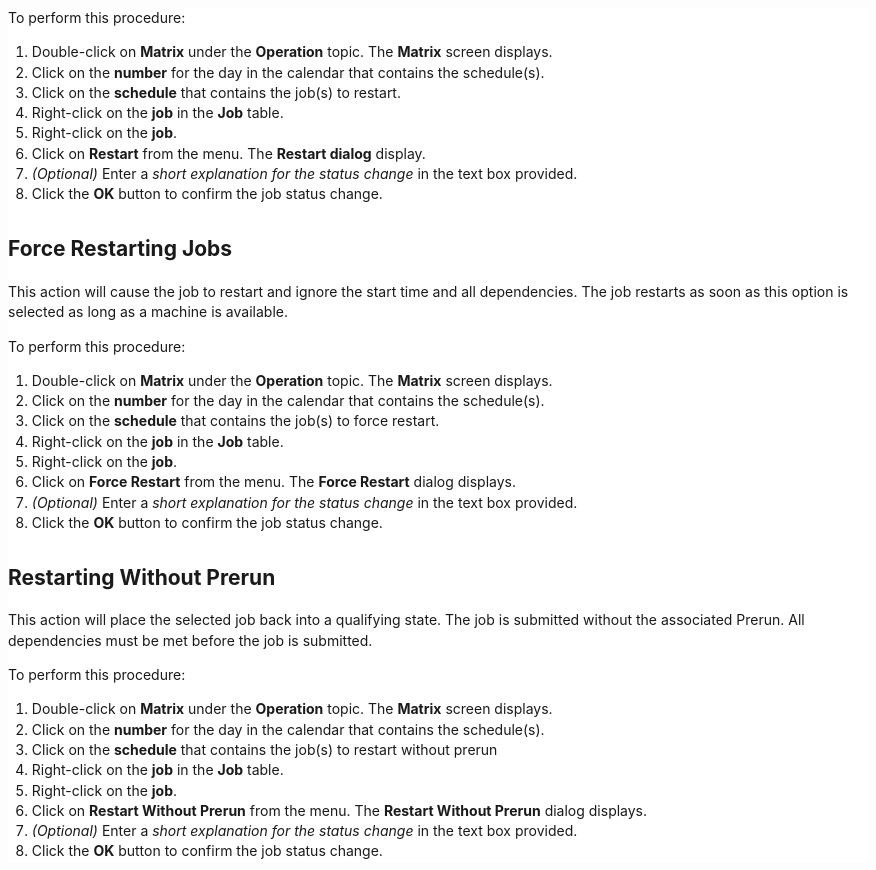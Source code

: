 To perform this procedure:

1.  Double-click on **Matrix** under the **Operation** topic. The
    **Matrix** screen displays.
2.  Click on the **number** for the day in the calendar that contains
    the schedule(s).
3.  Click on the **schedule** that contains the job(s) to restart.
4.  Right-click on the **job** in the **Job** table.
5.  Right-click on the **job**.
6.  Click on **Restart** from the menu. The **Restart dialog** display.
7.  *(Optional)* Enter a *short explanation for the
    status change* in the text box provided.
8.  Click the **OK** button to confirm the job status change.

## Force Restarting Jobs

This action will cause the job to restart and ignore the start time and
all dependencies. The job restarts as soon as this option is selected as
long as a machine is available.

To perform this procedure:

1.  Double-click on **Matrix** under the **Operation** topic. The
    **Matrix** screen displays.
2.  Click on the **number** for the day in the calendar that contains
    the schedule(s).
3.  Click on the **schedule** that contains the job(s) to force restart.
4.  Right-click on the **job** in the **Job** table.
5.  Right-click on the **job**.
6.  Click on **Force Restart** from the menu. The **Force Restart**
    dialog displays.
7.  *(Optional)* Enter a *short explanation for the
    status change* in the text box provided.
8.  Click the **OK** button to confirm the job status change.

## Restarting Without Prerun

This action will place the selected job back into a qualifying state.
The job is submitted without the associated Prerun. All dependencies
must be met before the job is submitted.

To perform this procedure:

1.  Double-click on **Matrix** under the **Operation** topic. The
    **Matrix** screen displays.
2.  Click on the **number** for the day in the calendar that contains
    the schedule(s).
3.  Click on the **schedule** that contains the job(s) to restart
    without prerun
4.  Right-click on the **job** in the **Job** table.
5.  Right-click on the **job**.
6.  Click on **Restart Without Prerun** from the menu. The **Restart
    Without Prerun** dialog displays.
7.  *(Optional)* Enter a *short explanation for the
    status change* in the text box provided.
8.  Click the **OK** button to confirm the job status change.
